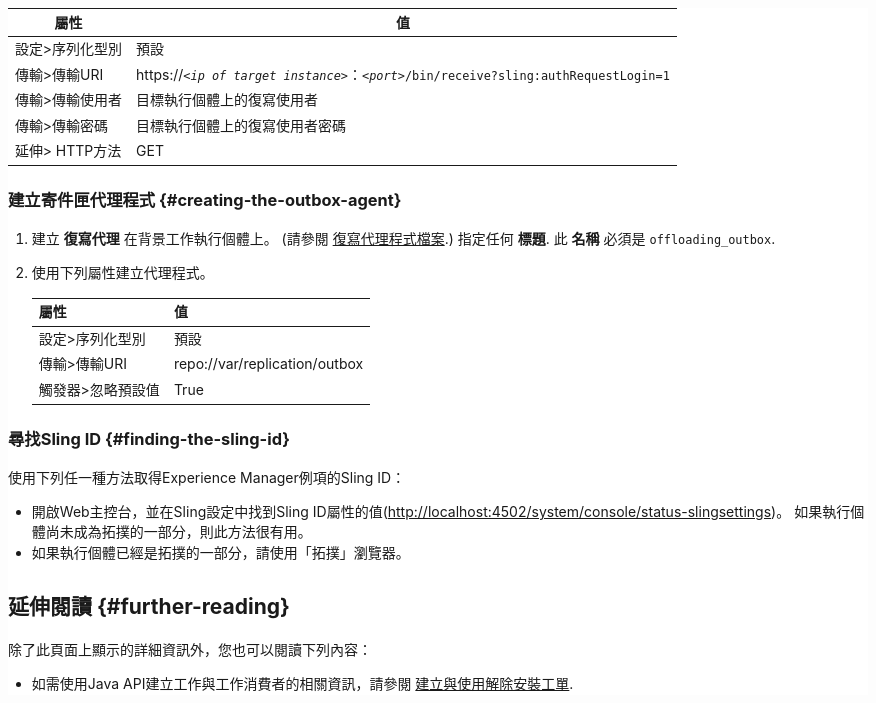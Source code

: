    | 屬性 | 值 |
   |---|---|
   | 設定>序列化型別 | 預設 |
   | 傳輸>傳輸URI | https://*`<ip of target instance>`*：*`<port>`*`/bin/receive?sling:authRequestLogin=1` |
   | 傳輸>傳輸使用者 | 目標執行個體上的復寫使用者 |
   | 傳輸>傳輸密碼 | 目標執行個體上的復寫使用者密碼 |
   | 延伸> HTTP方法 | GET |

### 建立寄件匣代理程式 {#creating-the-outbox-agent}

1. 建立 **復寫代理** 在背景工作執行個體上。 (請參閱 [復寫代理程式檔案](/help/sites-deploying/replication.md).) 指定任何 **標題**. 此 **名稱** 必須是 `offloading_outbox`.
1. 使用下列屬性建立代理程式。

   | 屬性 | 值 |
   |---|---|
   | 設定>序列化型別 | 預設 |
   | 傳輸>傳輸URI | repo://var/replication/outbox |
   | 觸發器>忽略預設值 | True |

### 尋找Sling ID {#finding-the-sling-id}

使用下列任一種方法取得Experience Manager例項的Sling ID：

* 開啟Web主控台，並在Sling設定中找到Sling ID屬性的值([http://localhost:4502/system/console/status-slingsettings](http://localhost:4502/system/console/status-slingsettings))。 如果執行個體尚未成為拓撲的一部分，則此方法很有用。
* 如果執行個體已經是拓撲的一部分，請使用「拓撲」瀏覽器。



## 延伸閱讀 {#further-reading}

除了此頁面上顯示的詳細資訊外，您也可以閱讀下列內容：

* 如需使用Java API建立工作與工作消費者的相關資訊，請參閱 [建立與使用解除安裝工單](/help/sites-developing/dev-offloading.md).
